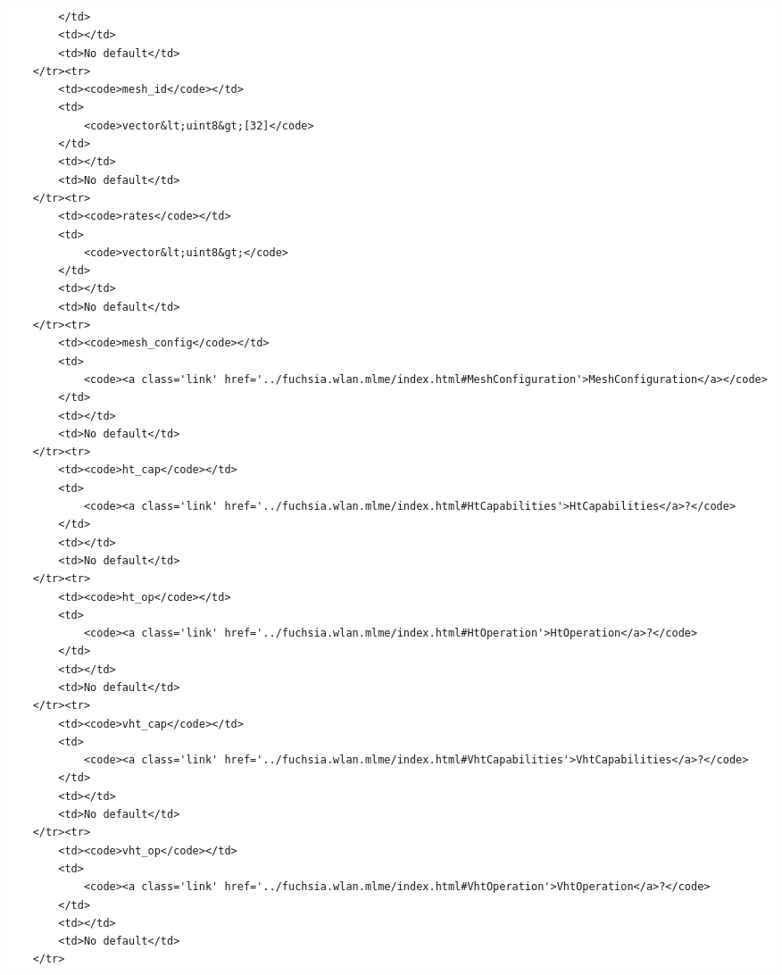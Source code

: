             </td>
            <td></td>
            <td>No default</td>
        </tr><tr>
            <td><code>mesh_id</code></td>
            <td>
                <code>vector&lt;uint8&gt;[32]</code>
            </td>
            <td></td>
            <td>No default</td>
        </tr><tr>
            <td><code>rates</code></td>
            <td>
                <code>vector&lt;uint8&gt;</code>
            </td>
            <td></td>
            <td>No default</td>
        </tr><tr>
            <td><code>mesh_config</code></td>
            <td>
                <code><a class='link' href='../fuchsia.wlan.mlme/index.html#MeshConfiguration'>MeshConfiguration</a></code>
            </td>
            <td></td>
            <td>No default</td>
        </tr><tr>
            <td><code>ht_cap</code></td>
            <td>
                <code><a class='link' href='../fuchsia.wlan.mlme/index.html#HtCapabilities'>HtCapabilities</a>?</code>
            </td>
            <td></td>
            <td>No default</td>
        </tr><tr>
            <td><code>ht_op</code></td>
            <td>
                <code><a class='link' href='../fuchsia.wlan.mlme/index.html#HtOperation'>HtOperation</a>?</code>
            </td>
            <td></td>
            <td>No default</td>
        </tr><tr>
            <td><code>vht_cap</code></td>
            <td>
                <code><a class='link' href='../fuchsia.wlan.mlme/index.html#VhtCapabilities'>VhtCapabilities</a>?</code>
            </td>
            <td></td>
            <td>No default</td>
        </tr><tr>
            <td><code>vht_op</code></td>
            <td>
                <code><a class='link' href='../fuchsia.wlan.mlme/index.html#VhtOperation'>VhtOperation</a>?</code>
            </td>
            <td></td>
            <td>No default</td>
        </tr>
</table>
